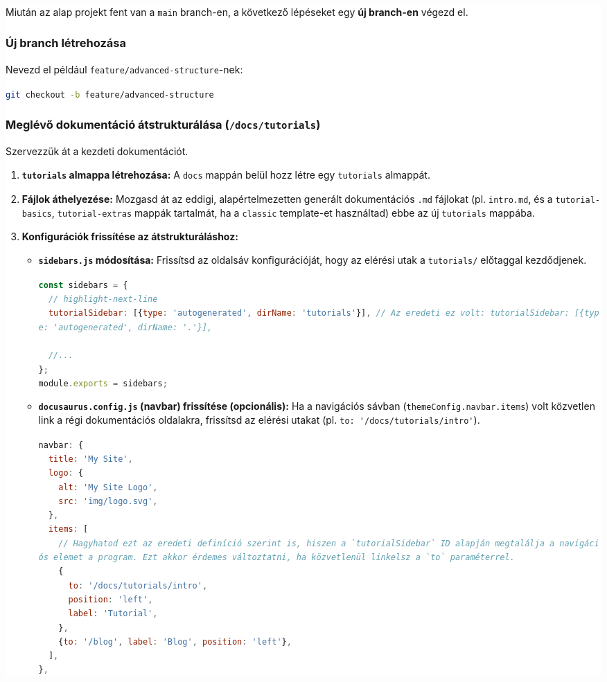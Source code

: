 Miután az alap projekt fent van a `main` branch-en, a következő lépéseket egy **új branch-en** végezd el.

### Új branch létrehozása

Nevezd el például `feature/advanced-structure`-nek:

```bash
git checkout -b feature/advanced-structure
```

### Meglévő dokumentáció átstrukturálása (`/docs/tutorials`)

Szervezzük át a kezdeti dokumentációt.

1.  **`tutorials` almappa létrehozása:** A `docs` mappán belül hozz létre egy `tutorials` almappát.

1.  **Fájlok áthelyezése:** Mozgasd át az eddigi, alapértelmezetten generált dokumentációs `.md` fájlokat (pl. `intro.md`, és a `tutorial-basics`, `tutorial-extras` mappák tartalmát, ha a `classic` template-et használtad) ebbe az új `tutorials` mappába.

1.  **Konfigurációk frissítése az átstrukturáláshoz:**

    - **`sidebars.js` módosítása:** Frissítsd az oldalsáv konfigurációját, hogy az elérési utak a `tutorials/` előtaggal kezdődjenek.

        ```javascript title="sidebars.js"
        const sidebars = {
          // highlight-next-line
          tutorialSidebar: [{type: 'autogenerated', dirName: 'tutorials'}], // Az eredeti ez volt: tutorialSidebar: [{type: 'autogenerated', dirName: '.'}],

          //...
        };
        module.exports = sidebars;
        ```

    - **`docusaurus.config.js` (navbar) frissítése (opcionális):** Ha a navigációs sávban (`themeConfig.navbar.items`) volt közvetlen link a régi dokumentációs oldalakra, frissítsd az elérési utakat (pl. `to: '/docs/tutorials/intro'`).

        ```javascript title="docusaurus.config.js"
        navbar: {
          title: 'My Site',
          logo: {
            alt: 'My Site Logo',
            src: 'img/logo.svg',
          },
          items: [
            // Hagyhatod ezt az eredeti definíció szerint is, hiszen a `tutorialSidebar` ID alapján megtalálja a navigációs elemet a program. Ezt akkor érdemes változtatni, ha közvetlenül linkelsz a `to` paraméterrel.
            {
              to: '/docs/tutorials/intro',
              position: 'left',
              label: 'Tutorial',
            },
            {to: '/blog', label: 'Blog', position: 'left'},
          ],
        },
        ```
